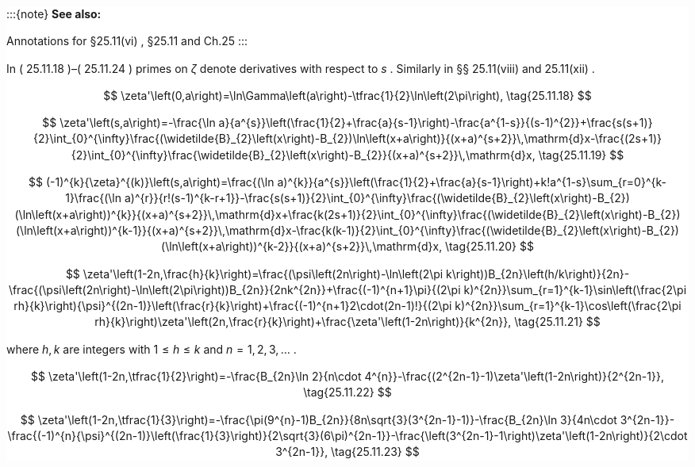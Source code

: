 :::{note}
**See also:**

Annotations for §25.11(vi) , §25.11 and Ch.25
:::

In ( 25.11.18 )–( 25.11.24 ) primes on $\zeta$ denote derivatives with respect to $s$ . Similarly in §§ 25.11(viii) and 25.11(xii) .


<a id="E18"></a>
$$
\zeta'\left(0,a\right)=\ln\Gamma\left(a\right)-\tfrac{1}{2}\ln\left(2\pi\right), \tag{25.11.18}
$$


<a id="E19"></a>
$$
\zeta'\left(s,a\right)=-\frac{\ln a}{a^{s}}\left(\frac{1}{2}+\frac{a}{s-1}\right)-\frac{a^{1-s}}{(s-1)^{2}}+\frac{s(s+1)}{2}\int_{0}^{\infty}\frac{(\widetilde{B}_{2}\left(x\right)-B_{2})\ln\left(x+a\right)}{(x+a)^{s+2}}\,\mathrm{d}x-\frac{(2s+1)}{2}\int_{0}^{\infty}\frac{\widetilde{B}_{2}\left(x\right)-B_{2}}{(x+a)^{s+2}}\,\mathrm{d}x, \tag{25.11.19}
$$


<a id="E20"></a>
$$
(-1)^{k}{\zeta}^{(k)}\left(s,a\right)=\frac{(\ln a)^{k}}{a^{s}}\left(\frac{1}{2}+\frac{a}{s-1}\right)+k!a^{1-s}\sum_{r=0}^{k-1}\frac{(\ln a)^{r}}{r!(s-1)^{k-r+1}}-\frac{s(s+1)}{2}\int_{0}^{\infty}\frac{(\widetilde{B}_{2}\left(x\right)-B_{2})(\ln\left(x+a\right))^{k}}{(x+a)^{s+2}}\,\mathrm{d}x+\frac{k(2s+1)}{2}\int_{0}^{\infty}\frac{(\widetilde{B}_{2}\left(x\right)-B_{2})(\ln\left(x+a\right))^{k-1}}{(x+a)^{s+2}}\,\mathrm{d}x-\frac{k(k-1)}{2}\int_{0}^{\infty}\frac{(\widetilde{B}_{2}\left(x\right)-B_{2})(\ln\left(x+a\right))^{k-2}}{(x+a)^{s+2}}\,\mathrm{d}x, \tag{25.11.20}
$$


<a id="E21"></a>
$$
\zeta'\left(1-2n,\frac{h}{k}\right)=\frac{(\psi\left(2n\right)-\ln\left(2\pi k\right))B_{2n}\left(h/k\right)}{2n}-\frac{(\psi\left(2n\right)-\ln\left(2\pi\right))B_{2n}}{2nk^{2n}}+\frac{(-1)^{n+1}\pi}{(2\pi k)^{2n}}\sum_{r=1}^{k-1}\sin\left(\frac{2\pi rh}{k}\right){\psi}^{(2n-1)}\left(\frac{r}{k}\right)+\frac{(-1)^{n+1}2\cdot(2n-1)!}{(2\pi k)^{2n}}\sum_{r=1}^{k-1}\cos\left(\frac{2\pi rh}{k}\right)\zeta'\left(2n,\frac{r}{k}\right)+\frac{\zeta'\left(1-2n\right)}{k^{2n}}, \tag{25.11.21}
$$

where $h,k$ are integers with $1\leq h\leq k$ and $n=1,2,3,\dots$ .


<a id="E22"></a>
$$
\zeta'\left(1-2n,\tfrac{1}{2}\right)=-\frac{B_{2n}\ln 2}{n\cdot 4^{n}}-\frac{(2^{2n-1}-1)\zeta'\left(1-2n\right)}{2^{2n-1}}, \tag{25.11.22}
$$


<a id="E23"></a>
$$
\zeta'\left(1-2n,\tfrac{1}{3}\right)=-\frac{\pi(9^{n}-1)B_{2n}}{8n\sqrt{3}(3^{2n-1}-1)}-\frac{B_{2n}\ln 3}{4n\cdot 3^{2n-1}}-\frac{(-1)^{n}{\psi}^{(2n-1)}\left(\frac{1}{3}\right)}{2\sqrt{3}(6\pi)^{2n-1}}-\frac{\left(3^{2n-1}-1\right)\zeta'\left(1-2n\right)}{2\cdot 3^{2n-1}}, \tag{25.11.23}
$$
